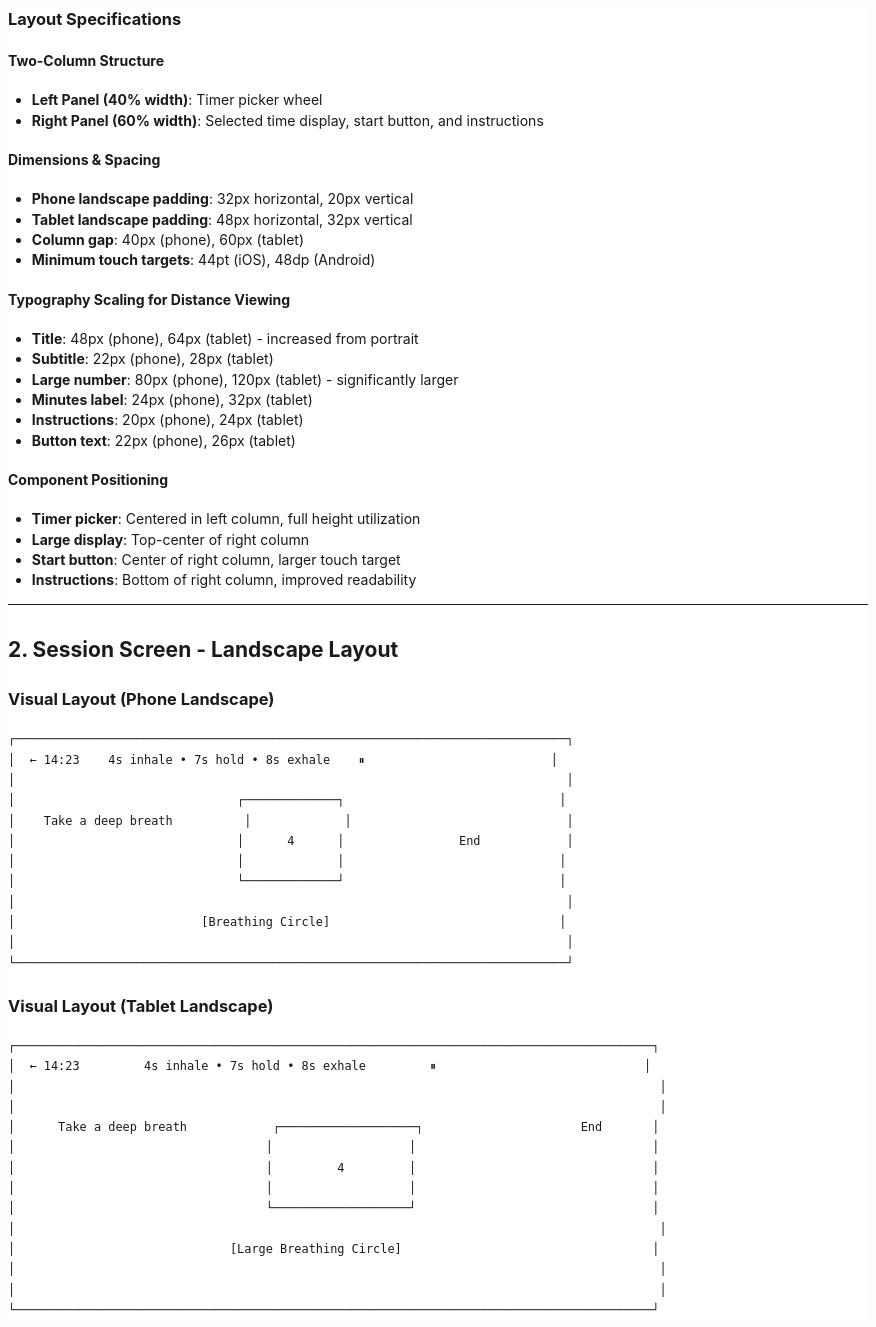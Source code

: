 ### Layout Specifications

#### Two-Column Structure
- **Left Panel (40% width)**: Timer picker wheel
- **Right Panel (60% width)**: Selected time display, start button, and instructions

#### Dimensions & Spacing
- **Phone landscape padding**: 32px horizontal, 20px vertical
- **Tablet landscape padding**: 48px horizontal, 32px vertical
- **Column gap**: 40px (phone), 60px (tablet)
- **Minimum touch targets**: 44pt (iOS), 48dp (Android)

#### Typography Scaling for Distance Viewing
- **Title**: 48px (phone), 64px (tablet) - increased from portrait
- **Subtitle**: 22px (phone), 28px (tablet)
- **Large number**: 80px (phone), 120px (tablet) - significantly larger
- **Minutes label**: 24px (phone), 32px (tablet)
- **Instructions**: 20px (phone), 24px (tablet)
- **Button text**: 22px (phone), 26px (tablet)

#### Component Positioning
- **Timer picker**: Centered in left column, full height utilization
- **Large display**: Top-center of right column
- **Start button**: Center of right column, larger touch target
- **Instructions**: Bottom of right column, improved readability

---

## 2. Session Screen - Landscape Layout

### Visual Layout (Phone Landscape)
```
┌─────────────────────────────────────────────────────────────────────────────┐
│  ← 14:23    4s inhale • 7s hold • 8s exhale    ⏸                          │
│                                                                             │
│                               ┌─────────────┐                              │
│    Take a deep breath          │             │                              │
│                               │      4      │                End            │
│                               │             │                              │
│                               └─────────────┘                              │
│                                                                             │
│                          [Breathing Circle]                                │
│                                                                             │
└─────────────────────────────────────────────────────────────────────────────┘
```

### Visual Layout (Tablet Landscape)
```
┌─────────────────────────────────────────────────────────────────────────────────────────┐
│  ← 14:23         4s inhale • 7s hold • 8s exhale         ⏸                             │
│                                                                                          │
│                                                                                          │
│      Take a deep breath            ┌───────────────────┐                      End       │
│                                   │                   │                                 │
│                                   │         4         │                                 │
│                                   │                   │                                 │
│                                   └───────────────────┘                                 │
│                                                                                          │
│                              [Large Breathing Circle]                                   │
│                                                                                          │
│                                                                                          │
└─────────────────────────────────────────────────────────────────────────────────────────┘
```